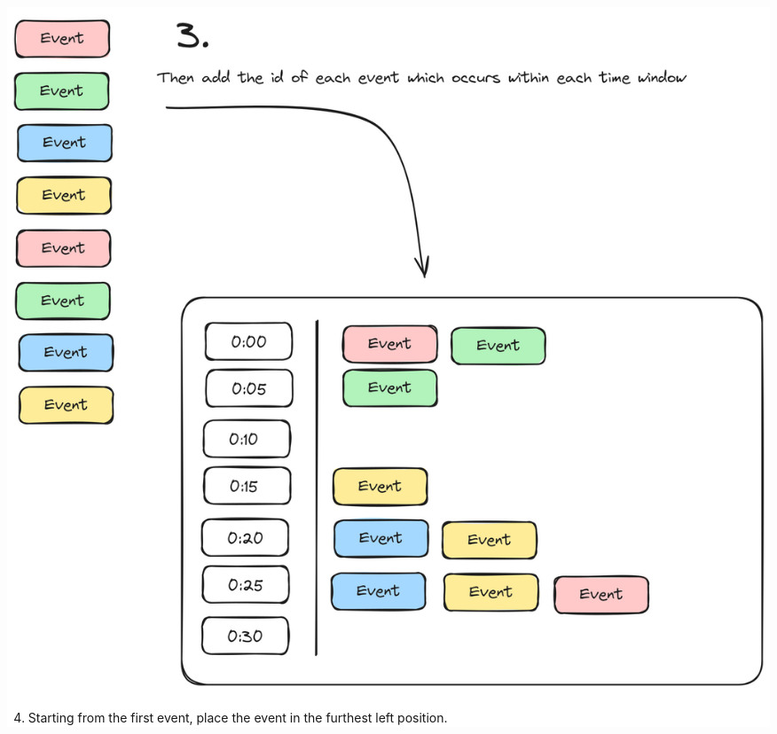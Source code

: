 ![alt text](screenshots/image-20.png)

4. Starting from the first event, place the event in the furthest left position. 
